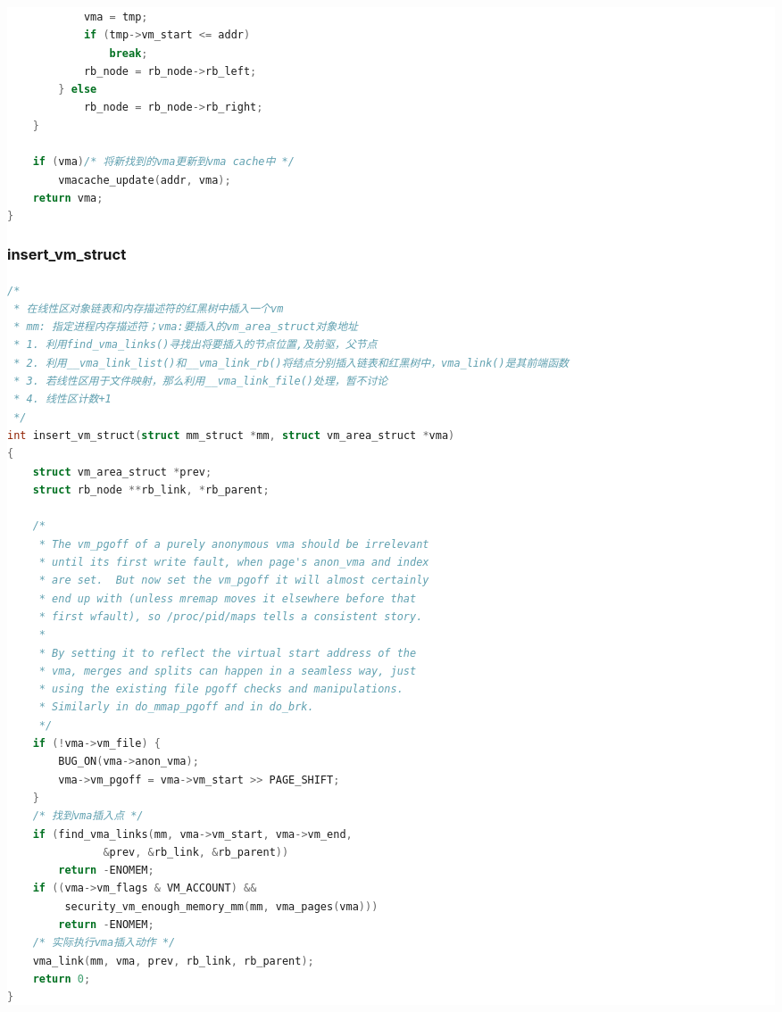 ```c
			vma = tmp;
			if (tmp->vm_start <= addr)
				break;
			rb_node = rb_node->rb_left;
		} else
			rb_node = rb_node->rb_right;
	}

	if (vma)/* 将新找到的vma更新到vma cache中 */
		vmacache_update(addr, vma);
	return vma;
}
```

### insert_vm_struct

```c
/* 
 * 在线性区对象链表和内存描述符的红黑树中插入一个vm
 * mm: 指定进程内存描述符；vma:要插入的vm_area_struct对象地址
 * 1. 利用find_vma_links()寻找出将要插入的节点位置,及前驱，父节点
 * 2. 利用__vma_link_list()和__vma_link_rb()将结点分别插入链表和红黑树中，vma_link()是其前端函数
 * 3. 若线性区用于文件映射，那么利用__vma_link_file()处理，暂不讨论
 * 4. 线性区计数+1
 */
int insert_vm_struct(struct mm_struct *mm, struct vm_area_struct *vma)
{
	struct vm_area_struct *prev;
	struct rb_node **rb_link, *rb_parent;

	/*
	 * The vm_pgoff of a purely anonymous vma should be irrelevant
	 * until its first write fault, when page's anon_vma and index
	 * are set.  But now set the vm_pgoff it will almost certainly
	 * end up with (unless mremap moves it elsewhere before that
	 * first wfault), so /proc/pid/maps tells a consistent story.
	 *
	 * By setting it to reflect the virtual start address of the
	 * vma, merges and splits can happen in a seamless way, just
	 * using the existing file pgoff checks and manipulations.
	 * Similarly in do_mmap_pgoff and in do_brk.
	 */
	if (!vma->vm_file) {
		BUG_ON(vma->anon_vma);
		vma->vm_pgoff = vma->vm_start >> PAGE_SHIFT;
	}
	/* 找到vma插入点 */
	if (find_vma_links(mm, vma->vm_start, vma->vm_end,
			   &prev, &rb_link, &rb_parent))
		return -ENOMEM;
	if ((vma->vm_flags & VM_ACCOUNT) &&
	     security_vm_enough_memory_mm(mm, vma_pages(vma)))
		return -ENOMEM;
	/* 实际执行vma插入动作 */
	vma_link(mm, vma, prev, rb_link, rb_parent);
	return 0;
}
```
